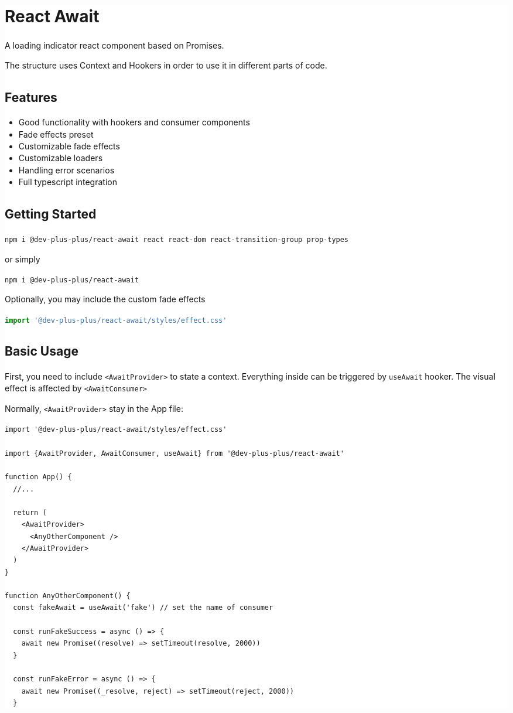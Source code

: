 # React Await

A loading indicator react component based on Promises.

The structure uses Context and Hookers in order to use it in different parts of code.

## Features

- Good functionality with hookers and consumer components
- Fade effects preset
- Customizable fade effects
- Customizable loaders
- Handling error scenarios
- Full typescript integration

## Getting Started

```shell
npm i @dev-plus-plus/react-await react react-dom react-transition-group prop-types
```

or simply

```shell
npm i @dev-plus-plus/react-await
```

Optionally, you may include the custom fade effects

```js
import '@dev-plus-plus/react-await/styles/effect.css'
```

## Basic Usage

First, you need to include `<AwaitProvider>` to state a context.
Everything inside can be triggered by `useAwait` hooker.
The visual effect is affected by `<AwaitConsumer>`

Normally, `<AwaitProvider>` stay in the App file:

```tsx
import '@dev-plus-plus/react-await/styles/effect.css'

import {AwaitProvider, AwaitConsumer, useAwait} from '@dev-plus-plus/react-await'

function App() {
  //...

  return (
    <AwaitProvider>
      <AnyOtherComponent />
    </AwaitProvider>
  )
}

function AnyOtherComponent() {
  const fakeAwait = useAwait('fake') // set the name of consumer

  const runFakeSuccess = async () => {
    await new Promise((resolve) => setTimeout(resolve, 2000))
  }

  const runFakeError = async () => {
    await new Promise((_resolve, reject) => setTimeout(reject, 2000))
  }
```